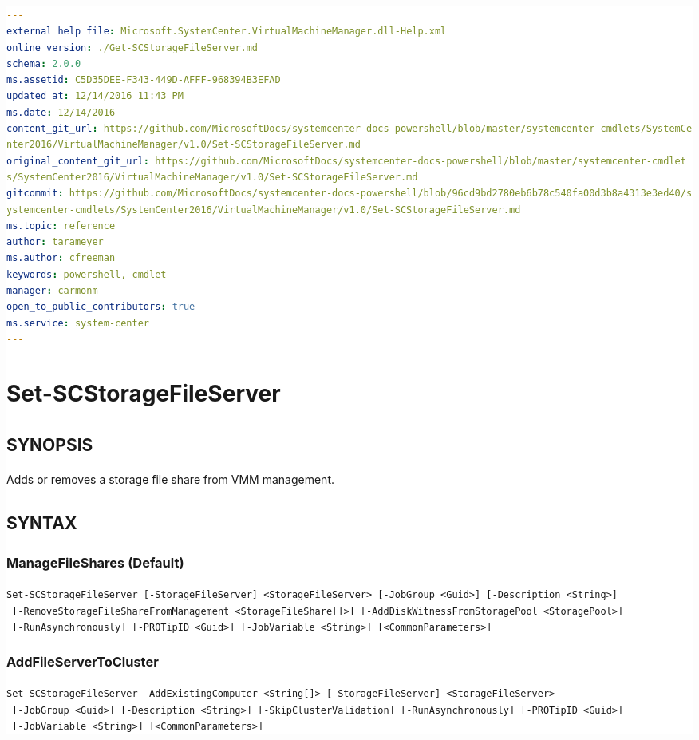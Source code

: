 ```yaml
---
external help file: Microsoft.SystemCenter.VirtualMachineManager.dll-Help.xml
online version: ./Get-SCStorageFileServer.md
schema: 2.0.0
ms.assetid: C5D35DEE-F343-449D-AFFF-968394B3EFAD
updated_at: 12/14/2016 11:43 PM
ms.date: 12/14/2016
content_git_url: https://github.com/MicrosoftDocs/systemcenter-docs-powershell/blob/master/systemcenter-cmdlets/SystemCenter2016/VirtualMachineManager/v1.0/Set-SCStorageFileServer.md
original_content_git_url: https://github.com/MicrosoftDocs/systemcenter-docs-powershell/blob/master/systemcenter-cmdlets/SystemCenter2016/VirtualMachineManager/v1.0/Set-SCStorageFileServer.md
gitcommit: https://github.com/MicrosoftDocs/systemcenter-docs-powershell/blob/96cd9bd2780eb6b78c540fa00d3b8a4313e3ed40/systemcenter-cmdlets/SystemCenter2016/VirtualMachineManager/v1.0/Set-SCStorageFileServer.md
ms.topic: reference
author: tarameyer
ms.author: cfreeman
keywords: powershell, cmdlet
manager: carmonm
open_to_public_contributors: true
ms.service: system-center
---
```


# Set-SCStorageFileServer

## SYNOPSIS
Adds or removes a storage file share from VMM management.

## SYNTAX

### ManageFileShares (Default)
```
Set-SCStorageFileServer [-StorageFileServer] <StorageFileServer> [-JobGroup <Guid>] [-Description <String>]
 [-RemoveStorageFileShareFromManagement <StorageFileShare[]>] [-AddDiskWitnessFromStoragePool <StoragePool>]
 [-RunAsynchronously] [-PROTipID <Guid>] [-JobVariable <String>] [<CommonParameters>]
```

### AddFileServerToCluster
```
Set-SCStorageFileServer -AddExistingComputer <String[]> [-StorageFileServer] <StorageFileServer>
 [-JobGroup <Guid>] [-Description <String>] [-SkipClusterValidation] [-RunAsynchronously] [-PROTipID <Guid>]
 [-JobVariable <String>] [<CommonParameters>]
```
